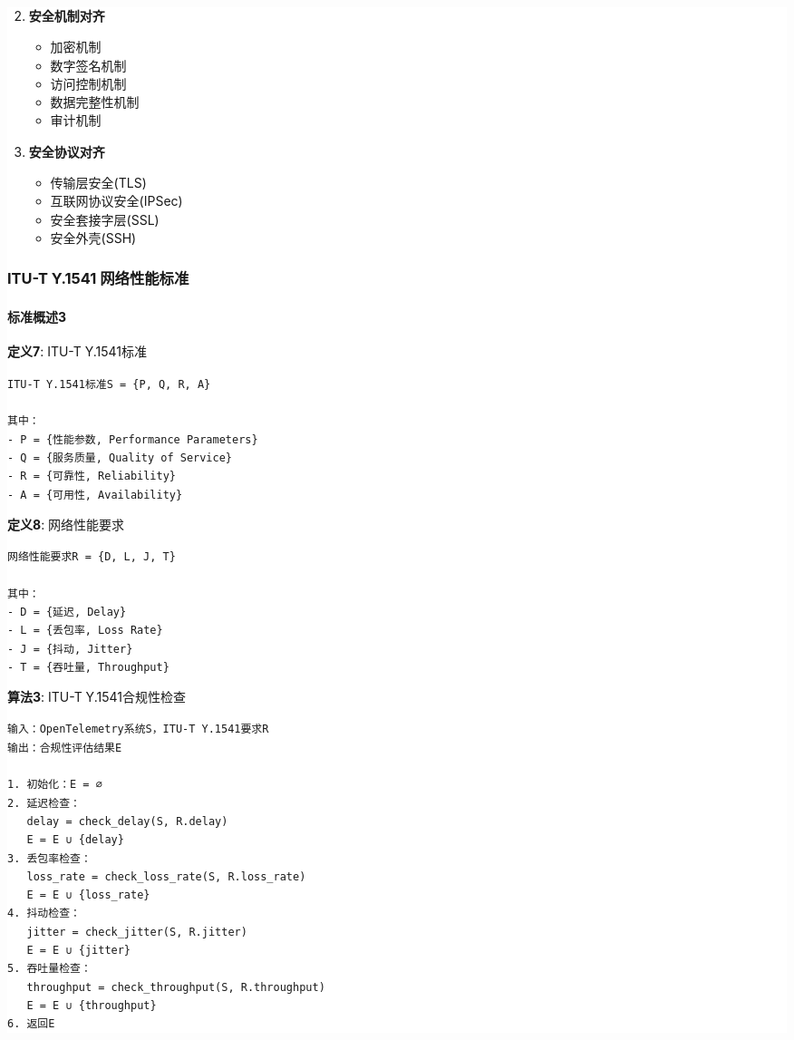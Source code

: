 2. **安全机制对齐**
   - 加密机制
   - 数字签名机制
   - 访问控制机制
   - 数据完整性机制
   - 审计机制

3. **安全协议对齐**
   - 传输层安全(TLS)
   - 互联网协议安全(IPSec)
   - 安全套接字层(SSL)
   - 安全外壳(SSH)

### ITU-T Y.1541 网络性能标准

#### 标准概述3

**定义7**: ITU-T Y.1541标准

```text
ITU-T Y.1541标准S = {P, Q, R, A}

其中：
- P = {性能参数, Performance Parameters}
- Q = {服务质量, Quality of Service}
- R = {可靠性, Reliability}
- A = {可用性, Availability}
```

**定义8**: 网络性能要求

```text
网络性能要求R = {D, L, J, T}

其中：
- D = {延迟, Delay}
- L = {丢包率, Loss Rate}
- J = {抖动, Jitter}
- T = {吞吐量, Throughput}
```

**算法3**: ITU-T Y.1541合规性检查

```text
输入：OpenTelemetry系统S，ITU-T Y.1541要求R
输出：合规性评估结果E

1. 初始化：E = ∅
2. 延迟检查：
   delay = check_delay(S, R.delay)
   E = E ∪ {delay}
3. 丢包率检查：
   loss_rate = check_loss_rate(S, R.loss_rate)
   E = E ∪ {loss_rate}
4. 抖动检查：
   jitter = check_jitter(S, R.jitter)
   E = E ∪ {jitter}
5. 吞吐量检查：
   throughput = check_throughput(S, R.throughput)
   E = E ∪ {throughput}
6. 返回E
```
